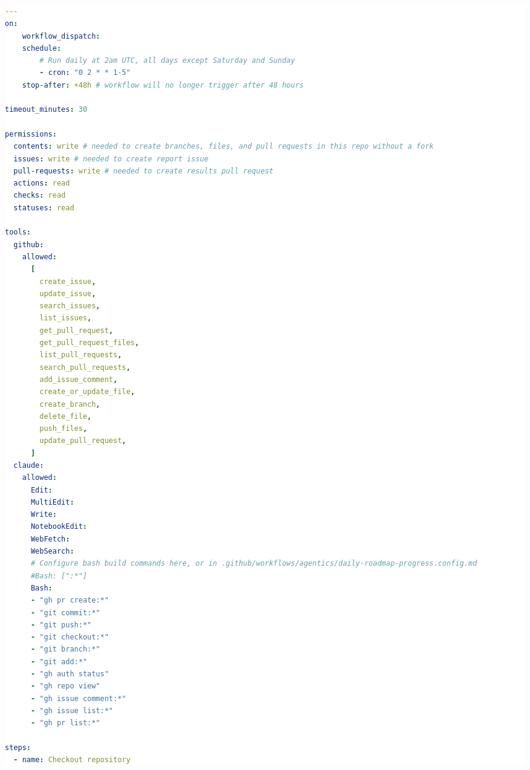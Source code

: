 ```yaml
---
on:
    workflow_dispatch:
    schedule:
        # Run daily at 2am UTC, all days except Saturday and Sunday
        - cron: "0 2 * * 1-5"
    stop-after: +48h # workflow will no longer trigger after 48 hours

timeout_minutes: 30

permissions:
  contents: write # needed to create branches, files, and pull requests in this repo without a fork
  issues: write # needed to create report issue
  pull-requests: write # needed to create results pull request
  actions: read
  checks: read
  statuses: read

tools:
  github:
    allowed:
      [
        create_issue,
        update_issue,
        search_issues,
        list_issues,
        get_pull_request,
        get_pull_request_files,
        list_pull_requests,
        search_pull_requests,
        add_issue_comment,
        create_or_update_file,
        create_branch,
        delete_file,
        push_files,
        update_pull_request,
      ]
  claude:
    allowed:
      Edit:
      MultiEdit:
      Write:
      NotebookEdit:
      WebFetch:
      WebSearch:
      # Configure bash build commands here, or in .github/workflows/agentics/daily-roadmap-progress.config.md
      #Bash: [":*"]
      Bash:
      - "gh pr create:*"
      - "git commit:*"
      - "git push:*"
      - "git checkout:*"
      - "git branch:*"
      - "git add:*"
      - "gh auth status"
      - "gh repo view"
      - "gh issue comment:*"
      - "gh issue list:*"
      - "gh pr list:*"

steps:
  - name: Checkout repository
```